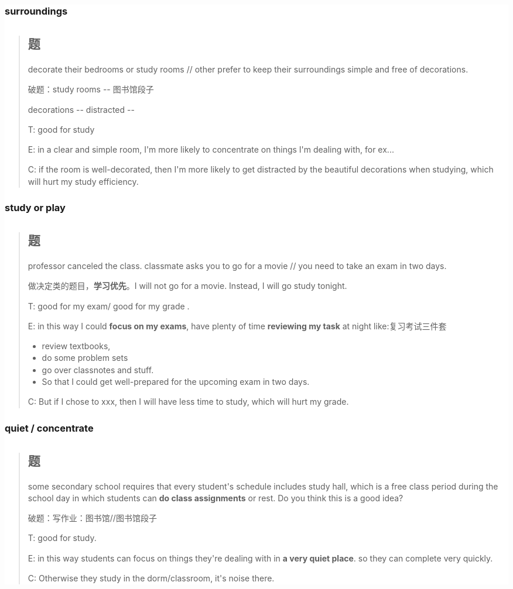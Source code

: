 ### surroundings

> ## 题
>
> decorate their bedrooms or study rooms // other prefer to keep their surroundings simple and free of decorations.
>
> 破题：study rooms -- 图书馆段子
>
> decorations -- distracted -- 
>
> T: good for study
>
> E: in a clear and simple room, I'm more likely to concentrate on things I'm dealing with, for ex...
>
> C: if the room is well-decorated, then I'm more likely to get distracted by the beautiful decorations when studying, which will hurt my study efficiency.

### study or play

> ## 题
>
> professor canceled the class. classmate asks you to go for a movie // you need to take an exam in two days.
>
> 做决定类的题目，**学习优先**。I will not go for a movie. Instead, I will go study tonight.
>
> T: good for my exam/ good for my grade .
>
> E: in this way I could **focus on my exams**, have plenty of time **reviewing my task** at night like:复习考试三件套
>
> * review textbooks, 
> * do some problem sets
> * go over classnotes and stuff.
> * So that I could get well-prepared for the upcoming exam in two days.
>
> C: But if I chose to xxx, then I will have less time to study, which will hurt my grade.

### quiet / concentrate

> ## 题
>
> some secondary school requires that every student's schedule includes study hall, which is a free class period during the school day in which students can **do class assignments** or rest. Do you think this is a good idea?
>
> 破题：写作业：图书馆//图书馆段子
>
> T: good for study.
>
> E: in this way students can focus on things they're dealing with in **a very quiet place**. so they can complete very quickly.
>
> C: Otherwise they study in the dorm/classroom, it's noise there. 
